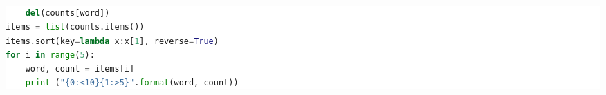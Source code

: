 ``` python
    del(counts[word])
items = list(counts.items())
items.sort(key=lambda x:x[1], reverse=True) 
for i in range(5):
    word, count = items[i]
    print ("{0:<10}{1:>5}".format(word, count))
```
